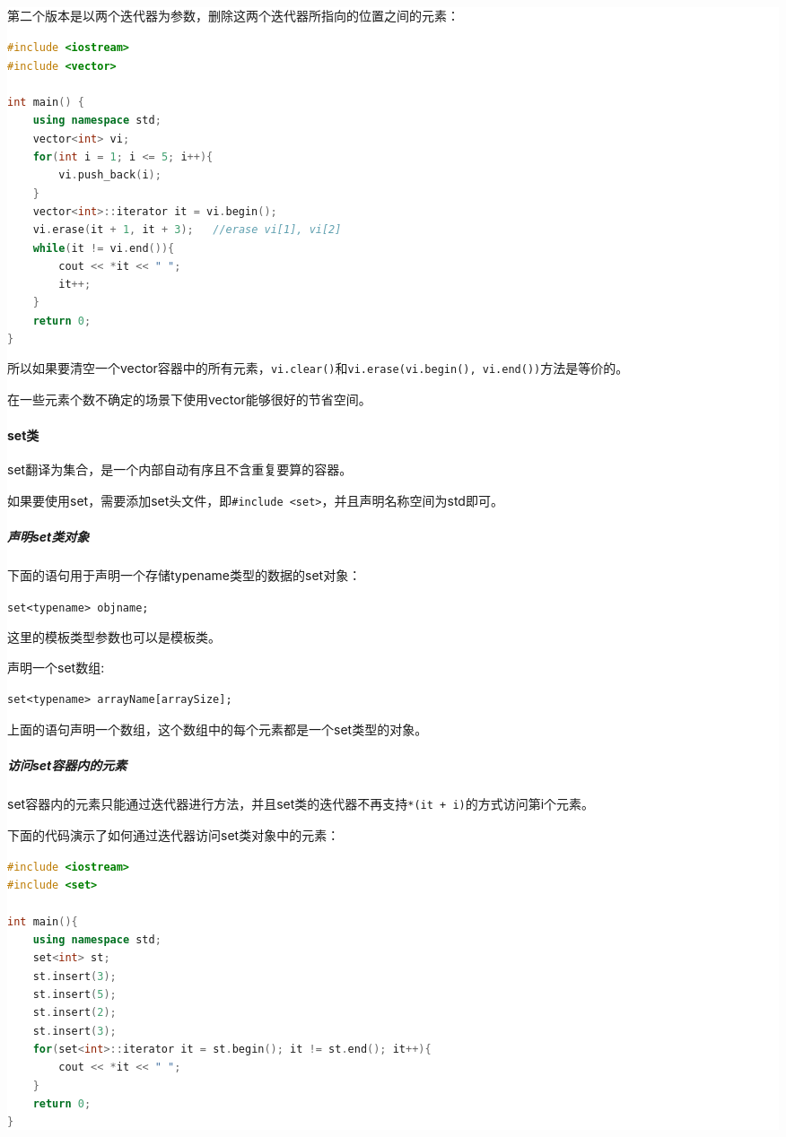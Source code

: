 第二个版本是以两个迭代器为参数，删除这两个迭代器所指向的位置之间的元素：

```c++
#include <iostream>
#include <vector>

int main() {
    using namespace std;
    vector<int> vi;
    for(int i = 1; i <= 5; i++){
        vi.push_back(i);
    }
    vector<int>::iterator it = vi.begin();
    vi.erase(it + 1, it + 3);   //erase vi[1], vi[2]
    while(it != vi.end()){
        cout << *it << " ";
        it++;
    }
    return 0;
}
```

所以如果要清空一个vector容器中的所有元素，`vi.clear()`和`vi.erase(vi.begin(), vi.end())`方法是等价的。

在一些元素个数不确定的场景下使用vector能够很好的节省空间。
<span id = "set"></span>
#### set类

set翻译为集合，是一个内部自动有序且不含重复要算的容器。

如果要使用set，需要添加set头文件，即`#include <set>`，并且声明名称空间为std即可。

##### 声明set类对象

下面的语句用于声明一个存储typename类型的数据的set对象：

`set<typename> objname;`

这里的模板类型参数也可以是模板类。

声明一个set数组:

`set<typename> arrayName[arraySize];`

上面的语句声明一个数组，这个数组中的每个元素都是一个set类型的对象。

##### 访问set容器内的元素

set容器内的元素只能通过迭代器进行方法，并且set类的迭代器不再支持`*(it + i)`的方式访问第i个元素。

下面的代码演示了如何通过迭代器访问set类对象中的元素：

```C++
#include <iostream>
#include <set>

int main(){
    using namespace std;
    set<int> st;
    st.insert(3);
    st.insert(5);
    st.insert(2);
    st.insert(3);
    for(set<int>::iterator it = st.begin(); it != st.end(); it++){
        cout << *it << " ";
    }
    return 0;
}
```
